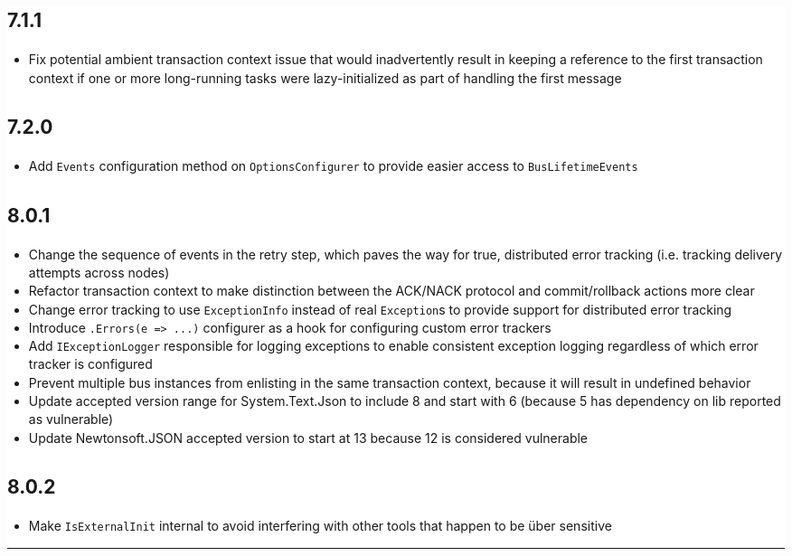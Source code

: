 ## 7.1.1
* Fix potential ambient transaction context issue that would inadvertently result in keeping a reference to the first transaction context if one or more long-running tasks were lazy-initialized as part of handling the first message

## 7.2.0
* Add `Events` configuration method on `OptionsConfigurer` to provide easier access to `BusLifetimeEvents`

## 8.0.1
* Change the sequence of events in the retry step, which paves the way for true, distributed error tracking (i.e. tracking delivery attempts across nodes)
* Refactor transaction context to make distinction between the ACK/NACK protocol and commit/rollback actions more clear
* Change error tracking to use `ExceptionInfo` instead of real `Exception`s to provide support for distributed error tracking
* Introduce `.Errors(e => ...)` configurer as a hook for configuring custom error trackers
* Add `IExceptionLogger` responsible for logging exceptions to enable consistent exception logging regardless of which error tracker is configured
* Prevent multiple bus instances from enlisting in the same transaction context, because it will result in undefined behavior
* Update accepted version range for System.Text.Json to include 8 and start with 6 (because 5 has dependency on lib reported as vulnerable)
* Update Newtonsoft.JSON accepted version to start at 13 because 12 is considered vulnerable

## 8.0.2
* Make `IsExternalInit` internal to avoid interfering with other tools that happen to be über sensitive
 
---

[AndreaCuneo]: https://github.com/AndreaCuneo
[arneeiri]: https://github.com/arneeiri
[bartul]: https://github.com/bartul
[bchavez]: https://github.com/bchavez
[bjomi]: https://github.com/bjomi
[boyanio]: https://github.com/boyanio
[caspertdk]: https://github.com/caspertdk
[dadhi]: https://github.com/dadhi
[dev4ce]: https://github.com/dev4ce
[dimajanzen]: https://github.com/dimajanzen
[DixonD-git]: https://github.com/DixonD-git
[dougkwilson]: https://github.com/dougkwilson
[fritsduus]: https://github.com/fritsduus
[gertjvr]: https://github.com/gertjvr
[hagbarddenstore]: https://github.com/hagbarddenstore
[Hangsolow]: https://github.com/Hangsolow
[heberop]: https://github.com/heberop
[hellfirehd]: https://github.com/hellfirehd
[jasperdk]: https://github.com/jasperdk
[jeffreyabecker]: https://github.com/jeffreyabecker
[jods4]: https://github.com/jods4
[joshua5822]: https://github.com/joshua5822
[jr01]: https://github.com/jr01
[jsvahn]: https://github.com/jsvahn
[kendallb]: https://github.com/kendallb
[kevbite]: https://github.com/kevbite
[krivin]: https://github.com/krivin
[Liero]: https://github.com/Liero
[madstt]: https://github.com/madstt
[maeserichar]: https://github.com/maeserichar
[mathiasnohall]: https://github.com/mathiasnohall
[mattwhetton]: https://github.com/mattwhetton
[maxx1337]: https://github.com/maxx1337
[mclausen]: https://github.com/mclausen
[meyce]: https://github.com/Meyce
[mirandaasm]: https://github.com/mirandaasm
[mgayeski]: https://github.com/mgayeski
[mgibas]: https://github.com/mgibas
[mortenherman]: https://github.com/mortenherman
[MrMDavidson]: https://github.com/MrMDavidson
[mvandevy]: https://github.com/mvandevy
[nativenolde]: https://github.com/nativenolde
[NKnusperer]: https://github.com/NKnusperer
[oguzhaneren]: https://github.com/oguzhaneren
[oliverhanappi]: https://github.com/oliverhanappi
[PeteProgrammer]: https://github.com/PeteProgrammer
[pheiberg]: https://github.com/pheiberg
[Plasma]: https://github.com/Plasma
[poizan42]: https://github.com/poizan42
[pruiz]: https://github.com/pruiz
[puzsol]: https://github.com/puzsol
[riezebosch]: https://github.com/riezebosch
[runes83]: https://github.com/runes83
[Rzpeg]: https://github.com/Rzpeg
[seankearon]: https://github.com/seankearon
[SvenVandenbrande]: https://github.com/SvenVandenbrande
[tiipe]: https://github.com/tiipe
[tobiaxor]: https://github.com/tobiaxor
[torangel]: https://github.com/torangel
[trevorreeves]: https://github.com/trevorreeves
[xenoputtss]: https://github.com/xenoputtss
[zabulus]: https://github.com/zabulus
[zlepper]: https://github.com/zlepper
